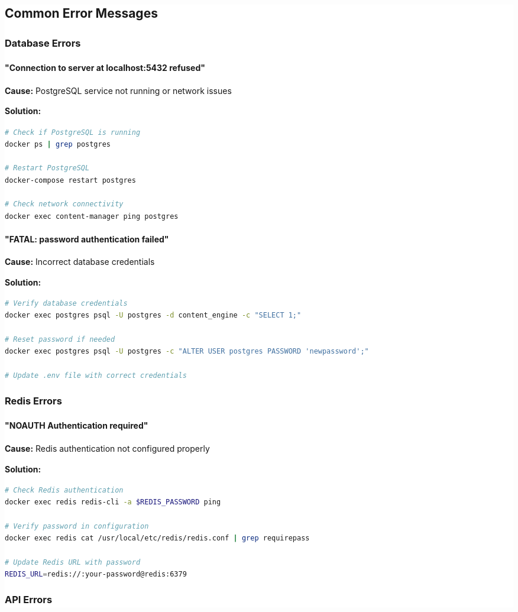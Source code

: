 ## Common Error Messages

### Database Errors

#### "Connection to server at localhost:5432 refused"

**Cause:** PostgreSQL service not running or network issues

**Solution:**
```bash
# Check if PostgreSQL is running
docker ps | grep postgres

# Restart PostgreSQL
docker-compose restart postgres

# Check network connectivity
docker exec content-manager ping postgres
```

#### "FATAL: password authentication failed"

**Cause:** Incorrect database credentials

**Solution:**
```bash
# Verify database credentials
docker exec postgres psql -U postgres -d content_engine -c "SELECT 1;"

# Reset password if needed
docker exec postgres psql -U postgres -c "ALTER USER postgres PASSWORD 'newpassword';"

# Update .env file with correct credentials
```

### Redis Errors

#### "NOAUTH Authentication required"

**Cause:** Redis authentication not configured properly

**Solution:**
```bash
# Check Redis authentication
docker exec redis redis-cli -a $REDIS_PASSWORD ping

# Verify password in configuration
docker exec redis cat /usr/local/etc/redis/redis.conf | grep requirepass

# Update Redis URL with password
REDIS_URL=redis://:your-password@redis:6379
```

### API Errors
